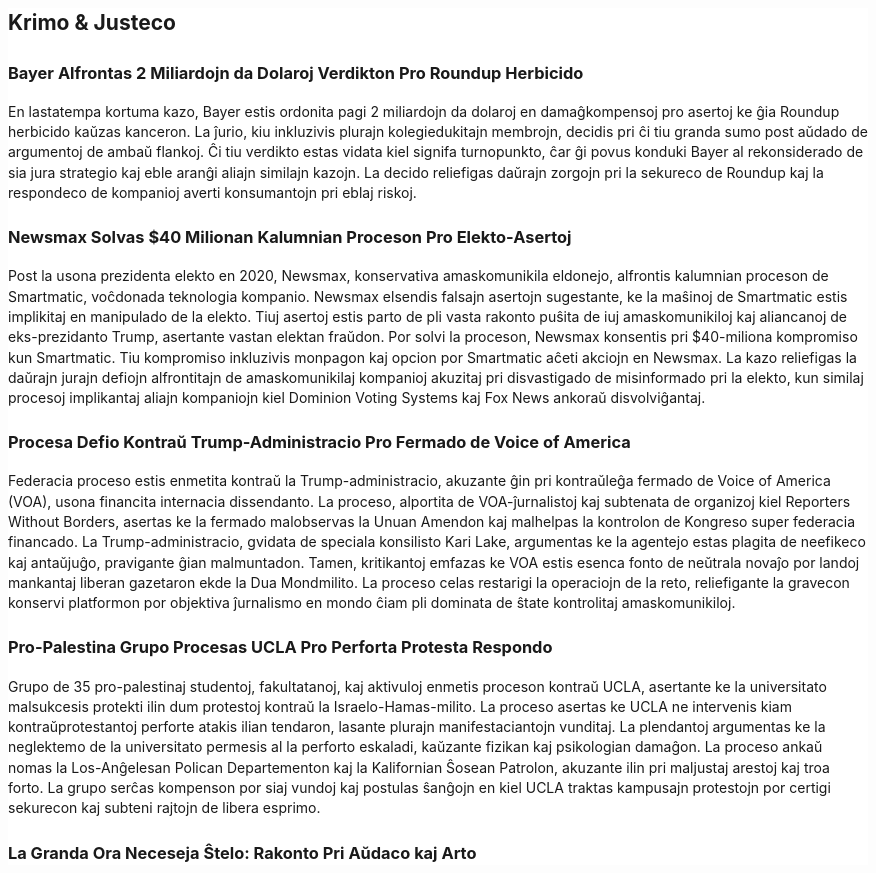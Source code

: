 ## Krimo & Justeco

### Bayer Alfrontas 2 Miliardojn da Dolaroj Verdikton Pro Roundup Herbicido

En lastatempa kortuma kazo, Bayer estis ordonita pagi 2 miliardojn da dolaroj en damaĝkompensoj pro asertoj ke ĝia Roundup herbicido kaŭzas kanceron. La ĵurio, kiu inkluzivis plurajn kolegiedukitajn membrojn, decidis pri ĉi tiu granda sumo post aŭdado de argumentoj de ambaŭ flankoj. Ĉi tiu verdikto estas vidata kiel signifa turnopunkto, ĉar ĝi povus konduki Bayer al rekonsiderado de sia jura strategio kaj eble aranĝi aliajn similajn kazojn. La decido reliefigas daŭrajn zorgojn pri la sekureco de Roundup kaj la respondeco de kompanioj averti konsumantojn pri eblaj riskoj.

### Newsmax Solvas $40 Milionan Kalumnian Proceson Pro Elekto-Asertoj

Post la usona prezidenta elekto en 2020, Newsmax, konservativa amaskomunikila eldonejo, alfrontis kalumnian proceson de Smartmatic, voĉdonada teknologia kompanio. Newsmax elsendis falsajn asertojn sugestante, ke la maŝinoj de Smartmatic estis implikitaj en manipulado de la elekto. Tiuj asertoj estis parto de pli vasta rakonto puŝita de iuj amaskomunikiloj kaj aliancanoj de eks-prezidanto Trump, asertante vastan elektan fraŭdon. Por solvi la proceson, Newsmax konsentis pri $40-miliona kompromiso kun Smartmatic. Tiu kompromiso inkluzivis monpagon kaj opcion por Smartmatic aĉeti akciojn en Newsmax. La kazo reliefigas la daŭrajn jurajn defiojn alfrontitajn de amaskomunikilaj kompanioj akuzitaj pri disvastigado de misinformado pri la elekto, kun similaj procesoj implikantaj aliajn kompaniojn kiel Dominion Voting Systems kaj Fox News ankoraŭ disvolviĝantaj.

### Procesa Defio Kontraŭ Trump-Administracio Pro Fermado de Voice of America

Federacia proceso estis enmetita kontraŭ la Trump-administracio, akuzante ĝin pri kontraŭleĝa fermado de Voice of America (VOA), usona financita internacia dissendanto. La proceso, alportita de VOA-ĵurnalistoj kaj subtenata de organizoj kiel Reporters Without Borders, asertas ke la fermado malobservas la Unuan Amendon kaj malhelpas la kontrolon de Kongreso super federacia financado. La Trump-administracio, gvidata de speciala konsilisto Kari Lake, argumentas ke la agentejo estas plagita de neefikeco kaj antaŭjuĝo, pravigante ĝian malmuntadon. Tamen, kritikantoj emfazas ke VOA estis esenca fonto de neŭtrala novaĵo por landoj mankantaj liberan gazetaron ekde la Dua Mondmilito. La proceso celas restarigi la operaciojn de la reto, reliefigante la gravecon konservi platformon por objektiva ĵurnalismo en mondo ĉiam pli dominata de ŝtate kontrolitaj amaskomunikiloj.

### Pro-Palestina Grupo Procesas UCLA Pro Perforta Protesta Respondo

Grupo de 35 pro-palestinaj studentoj, fakultatanoj, kaj aktivuloj enmetis proceson kontraŭ UCLA, asertante ke la universitato malsukcesis protekti ilin dum protestoj kontraŭ la Israelo-Hamas-milito. La proceso asertas ke UCLA ne intervenis kiam kontraŭprotestantoj perforte atakis ilian tendaron, lasante plurajn manifestaciantojn vunditaj. La plendantoj argumentas ke la neglektemo de la universitato permesis al la perforto eskaladi, kaŭzante fizikan kaj psikologian damaĝon. La proceso ankaŭ nomas la Los-Anĝelesan Polican Departementon kaj la Kalifornian Ŝosean Patrolon, akuzante ilin pri maljustaj arestoj kaj troa forto. La grupo serĉas kompenson por siaj vundoj kaj postulas ŝanĝojn en kiel UCLA traktas kampusajn protestojn por certigi sekurecon kaj subteni rajtojn de libera esprimo.

### La Granda Ora Neceseja Ŝtelo: Rakonto Pri Aŭdaco kaj Arto

